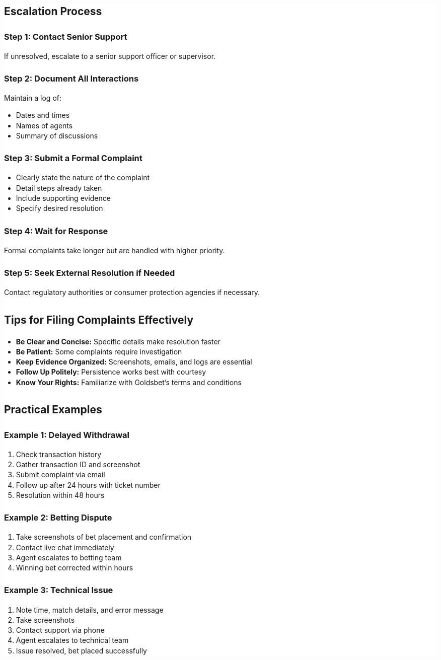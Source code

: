 ## Escalation Process

### Step 1: Contact Senior Support
If unresolved, escalate to a senior support officer or supervisor.

### Step 2: Document All Interactions
Maintain a log of:

- Dates and times  
- Names of agents  
- Summary of discussions  

### Step 3: Submit a Formal Complaint
- Clearly state the nature of the complaint  
- Detail steps already taken  
- Include supporting evidence  
- Specify desired resolution  

### Step 4: Wait for Response
Formal complaints take longer but are handled with higher priority.

### Step 5: Seek External Resolution if Needed
Contact regulatory authorities or consumer protection agencies if necessary.

## Tips for Filing Complaints Effectively

- **Be Clear and Concise:** Specific details make resolution faster  
- **Be Patient:** Some complaints require investigation  
- **Keep Evidence Organized:** Screenshots, emails, and logs are essential  
- **Follow Up Politely:** Persistence works best with courtesy  
- **Know Your Rights:** Familiarize with Goldsbet’s terms and conditions  


## Practical Examples

### Example 1: Delayed Withdrawal
1. Check transaction history  
2. Gather transaction ID and screenshot  
3. Submit complaint via email  
4. Follow up after 24 hours with ticket number  
5. Resolution within 48 hours  

### Example 2: Betting Dispute
1. Take screenshots of bet placement and confirmation  
2. Contact live chat immediately  
3. Agent escalates to betting team  
4. Winning bet corrected within hours  

### Example 3: Technical Issue
1. Note time, match details, and error message  
2. Take screenshots  
3. Contact support via phone  
4. Agent escalates to technical team  
5. Issue resolved, bet placed successfully  

